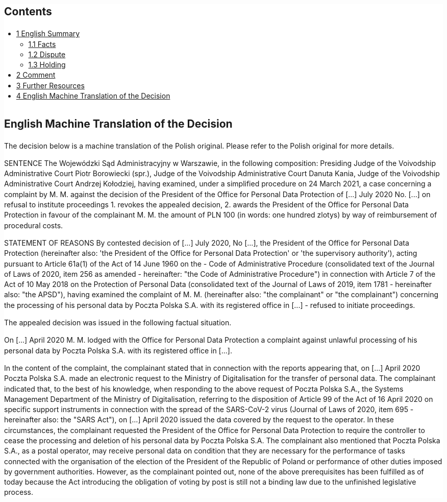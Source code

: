 ## Contents

*   [1 English Summary](#English_Summary)
    *   [1.1 Facts](#Facts)
    *   [1.2 Dispute](#Dispute)
    *   [1.3 Holding](#Holding)
*   [2 Comment](#Comment)
*   [3 Further Resources](#Further_Resources)
*   [4 English Machine Translation of the Decision](#English_Machine_Translation_of_the_Decision)

 

## English Machine Translation of the Decision

The decision below is a machine translation of the Polish original. Please refer to the Polish original for more details.

SENTENCE
The Wojewódzki Sąd Administracyjny w Warszawie, in the following composition: Presiding Judge of the Voivodship Administrative Court Piotr Borowiecki (spr.), Judge of the Voivodship Administrative Court Danuta Kania, Judge of the Voivodship Administrative Court Andrzej Kołodziej, having examined, under a simplified procedure on 24 March 2021, a case concerning a complaint by M. M. against the decision of the President of the Office for Personal Data Protection of \[...\] July 2020 No. \[...\] on refusal to institute proceedings 1. revokes the appealed decision, 2. awards the President of the Office for Personal Data Protection in favour of the complainant M. M. the amount of PLN 100 (in words: one hundred zlotys) by way of reimbursement of procedural costs.

STATEMENT OF REASONS
By contested decision of \[...\] July 2020, No \[...\], the President of the Office for Personal Data Protection (hereinafter also: 'the President of the Office for Personal Data Protection' or 'the supervisory authority'), acting pursuant to Article 61a(1) of the Act of 14 June 1960 on the - Code of Administrative Procedure (consolidated text of the Journal of Laws of 2020, item 256 as amended - hereinafter: "the Code of Administrative Procedure") in connection with Article 7 of the Act of 10 May 2018 on the Protection of Personal Data (consolidated text of the Journal of Laws of 2019, item 1781 - hereinafter also: "the APSD"), having examined the complaint of M. M. (hereinafter also: "the complainant" or "the complainant") concerning the processing of his personal data by Poczta Polska S.A. with its registered office in \[...\] - refused to initiate proceedings.

The appealed decision was issued in the following factual situation.

On \[...\] April 2020 M. M. lodged with the Office for Personal Data Protection a complaint against unlawful processing of his personal data by Poczta Polska S.A. with its registered office in \[...\].

In the content of the complaint, the complainant stated that in connection with the reports appearing that, on \[...\] April 2020 Poczta Polska S.A. made an electronic request to the Ministry of Digitalisation for the transfer of personal data. The complainant indicated that, to the best of his knowledge, when responding to the above request of Poczta Polska S.A., the Systems Management Department of the Ministry of Digitalisation, referring to the disposition of Article 99 of the Act of 16 April 2020 on specific support instruments in connection with the spread of the SARS-CoV-2 virus (Journal of Laws of 2020, item 695 - hereinafter also: the "SARS Act"), on \[...\] April 2020 issued the data covered by the request to the operator. In these circumstances, the complainant requested the President of the Office for Personal Data Protection to require the controller to cease the processing and deletion of his personal data by Poczta Polska S.A. The complainant also mentioned that Poczta Polska S.A., as a postal operator, may receive personal data on condition that they are necessary for the performance of tasks connected with the organisation of the election of the President of the Republic of Poland or performance of other duties imposed by government authorities. However, as the complainant pointed out, none of the above prerequisites has been fulfilled as of today because the Act introducing the obligation of voting by post is still not a binding law due to the unfinished legislative process.
